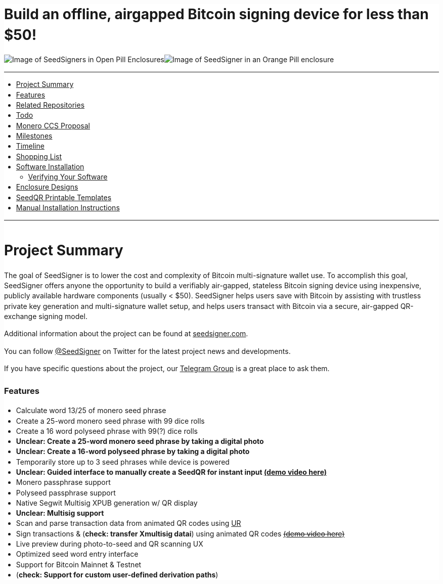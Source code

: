 # Build an offline, airgapped Bitcoin signing device for less than $50!

![Image of SeedSigners in Open Pill Enclosures](docs/img/Open_Pill_Star.JPG)![Image of SeedSigner in an Orange Pill enclosure](docs/img/Orange_Pill.JPG)

---------------

* [Project Summary](#project-summary)
* [Features](#features)
* [Related Repositories](#related-repositories)
* [Todo](Todo.md)
* [Monero CCS Proposal](https://repo.getmonero.org/monero-project/ccs-proposals/-/merge_requests/465)
* [Milestones](#milestones)
* [Timeline](#timeline)
* [Shopping List](#shopping-list)
* [Software Installation](#software-installation)
  * [Verifying Your Software](#verifying-your-software)
* [Enclosure Designs](#enclosure-designs)
* [SeedQR Printable Templates](#seedqr-printable-templates)
* [Manual Installation Instructions](#manual-installation-instructions)


---------------

# Project Summary

The goal of SeedSigner is to lower the cost and complexity of Bitcoin multi-signature wallet use. To accomplish this goal, SeedSigner offers anyone the opportunity to build a verifiably air-gapped, stateless Bitcoin signing device using inexpensive, publicly available hardware components (usually < $50). SeedSigner helps users save with Bitcoin by assisting with trustless private key generation and multi-signature wallet setup, and helps users transact with Bitcoin via a secure, air-gapped QR-exchange signing model.

Additional information about the project can be found at [seedsigner.com](https://seedsigner.com).

You can follow [@SeedSigner](https://twitter.com/SeedSigner) on Twitter for the latest project news and developments.

If you have specific questions about the project, our [Telegram Group](https://t.me/joinchat/GHNuc_nhNQjLPWsS) is a great place to ask them.

### Features

* Calculate word 13/25 of monero seed phrase
* Create a 25-word monero seed phrase with 99 dice rolls
* Create a 16 word polyseed phrase with 99(?) dice rolls
* __Unclear: Create a 25-word monero seed phrase by taking a digital photo__
* __Unclear: Create a 16-word polyseed phrase by taking a digital photo__
* Temporarily store up to 3 seed phrases while device is powered
* __Unclear: Guided interface to manually create a SeedQR for instant input [(demo video here)](https://youtu.be/c1-PqTNx1vc)__
* Monero passphrase support
* Polyseed passphrase support
* Native Segwit Multisig XPUB generation w/ QR display
* __Unclear: Multisig support__
* Scan and parse transaction data from animated QR codes using [UR](https://www.blockchaincommons.com/specifications/Blockchain-Commons-URs-Support-Airgapped-PSBTs/)
* Sign transactions & (__check: transfer Xmultisig datai__) using animated QR codes ~~[(demo video here)](https://youtu.be/LPqvdQ2gSzs)~~
* Live preview during photo-to-seed and QR scanning UX
* Optimized seed word entry interface
* Support for Bitcoin Mainnet & Testnet
* (__check: Support for custom user-defined derivation paths__)